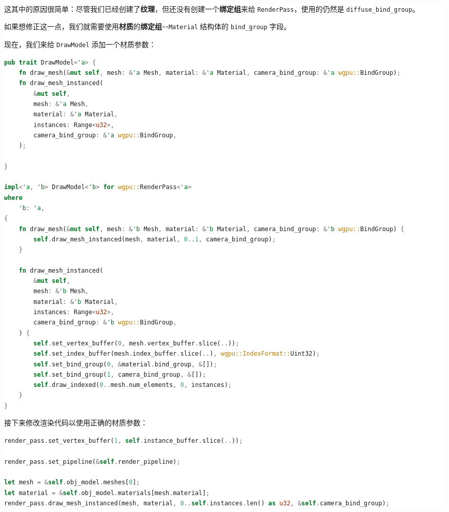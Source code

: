这其中的原因很简单：尽管我们已经创建了**纹理**，但还没有创建一个**绑定组**来给 `RenderPass`，使用的仍然是 `diffuse_bind_group`。

如果想修正这一点，我们就需要使用**材质**的**绑定组**--`Material` 结构体的 `bind_group` 字段。

现在，我们来给 `DrawModel` 添加一个材质参数：

```rust
pub trait DrawModel<'a> {
    fn draw_mesh(&mut self, mesh: &'a Mesh, material: &'a Material, camera_bind_group: &'a wgpu::BindGroup);
    fn draw_mesh_instanced(
        &mut self,
        mesh: &'a Mesh,
        material: &'a Material,
        instances: Range<u32>,
        camera_bind_group: &'a wgpu::BindGroup,
    );

}

impl<'a, 'b> DrawModel<'b> for wgpu::RenderPass<'a>
where
    'b: 'a,
{
    fn draw_mesh(&mut self, mesh: &'b Mesh, material: &'b Material, camera_bind_group: &'b wgpu::BindGroup) {
        self.draw_mesh_instanced(mesh, material, 0..1, camera_bind_group);
    }

    fn draw_mesh_instanced(
        &mut self,
        mesh: &'b Mesh,
        material: &'b Material,
        instances: Range<u32>,
        camera_bind_group: &'b wgpu::BindGroup,
    ) {
        self.set_vertex_buffer(0, mesh.vertex_buffer.slice(..));
        self.set_index_buffer(mesh.index_buffer.slice(..), wgpu::IndexFormat::Uint32);
        self.set_bind_group(0, &material.bind_group, &[]);
        self.set_bind_group(1, camera_bind_group, &[]);
        self.draw_indexed(0..mesh.num_elements, 0, instances);
    }
}
```

接下来修改渲染代码以使用正确的材质参数：

```rust
render_pass.set_vertex_buffer(1, self.instance_buffer.slice(..));

render_pass.set_pipeline(&self.render_pipeline);

let mesh = &self.obj_model.meshes[0];
let material = &self.obj_model.materials[mesh.material];
render_pass.draw_mesh_instanced(mesh, material, 0..self.instances.len() as u32, &self.camera_bind_group);
```
